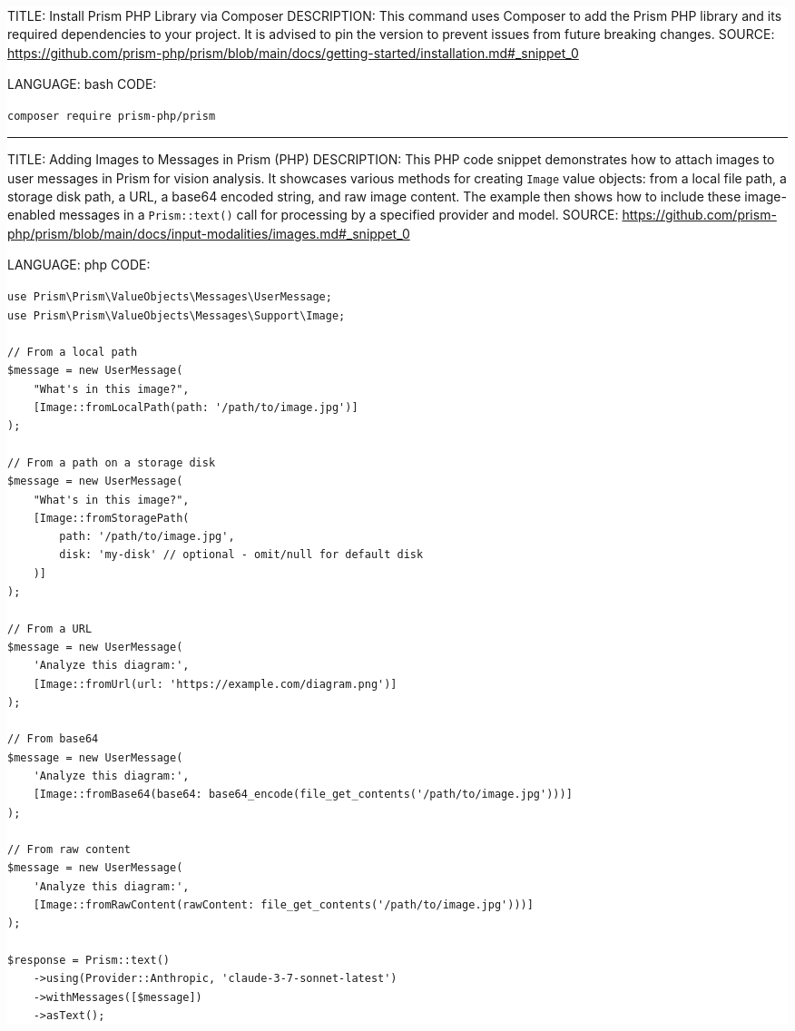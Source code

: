 TITLE: Install Prism PHP Library via Composer
DESCRIPTION: This command uses Composer to add the Prism PHP library and its required dependencies to your project. It is advised to pin the version to prevent issues from future breaking changes.
SOURCE: https://github.com/prism-php/prism/blob/main/docs/getting-started/installation.md#_snippet_0

LANGUAGE: bash
CODE:
```
composer require prism-php/prism
```

----------------------------------------

TITLE: Adding Images to Messages in Prism (PHP)
DESCRIPTION: This PHP code snippet demonstrates how to attach images to user messages in Prism for vision analysis. It showcases various methods for creating `Image` value objects: from a local file path, a storage disk path, a URL, a base64 encoded string, and raw image content. The example then shows how to include these image-enabled messages in a `Prism::text()` call for processing by a specified provider and model.
SOURCE: https://github.com/prism-php/prism/blob/main/docs/input-modalities/images.md#_snippet_0

LANGUAGE: php
CODE:
```
use Prism\Prism\ValueObjects\Messages\UserMessage;
use Prism\Prism\ValueObjects\Messages\Support\Image;

// From a local path
$message = new UserMessage(
    "What's in this image?",
    [Image::fromLocalPath(path: '/path/to/image.jpg')]
);

// From a path on a storage disk
$message = new UserMessage(
    "What's in this image?",
    [Image::fromStoragePath(
        path: '/path/to/image.jpg',
        disk: 'my-disk' // optional - omit/null for default disk
    )]
);

// From a URL
$message = new UserMessage(
    'Analyze this diagram:',
    [Image::fromUrl(url: 'https://example.com/diagram.png')]
);

// From base64
$message = new UserMessage(
    'Analyze this diagram:',
    [Image::fromBase64(base64: base64_encode(file_get_contents('/path/to/image.jpg')))]
);

// From raw content
$message = new UserMessage(
    'Analyze this diagram:',
    [Image::fromRawContent(rawContent: file_get_contents('/path/to/image.jpg')))]
);

$response = Prism::text()
    ->using(Provider::Anthropic, 'claude-3-7-sonnet-latest')
    ->withMessages([$message])
    ->asText();
```